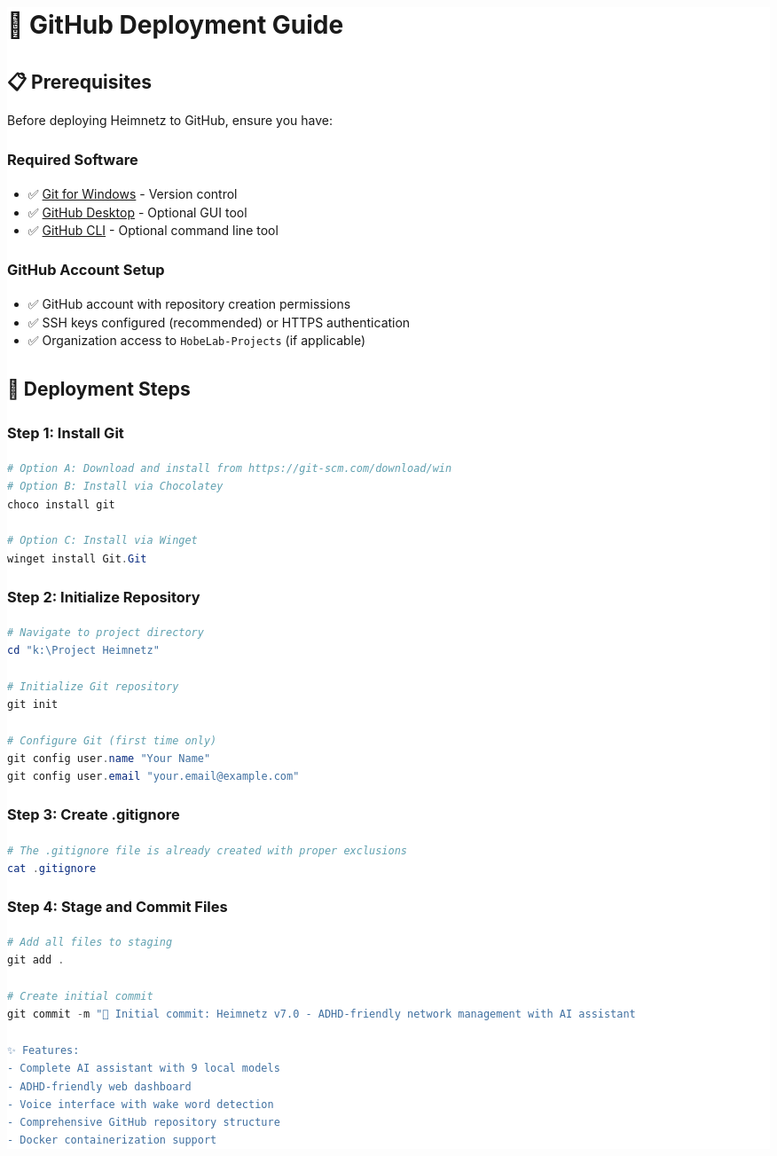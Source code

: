 # 🚀 GitHub Deployment Guide

## 📋 Prerequisites

Before deploying Heimnetz to GitHub, ensure you have:

### **Required Software**
- ✅ [Git for Windows](https://git-scm.com/download/win) - Version control
- ✅ [GitHub Desktop](https://desktop.github.com/) - Optional GUI tool
- ✅ [GitHub CLI](https://cli.github.com/) - Optional command line tool

### **GitHub Account Setup**
- ✅ GitHub account with repository creation permissions
- ✅ SSH keys configured (recommended) or HTTPS authentication
- ✅ Organization access to `HobeLab-Projects` (if applicable)

## 🎯 Deployment Steps

### **Step 1: Install Git**
```powershell
# Option A: Download and install from https://git-scm.com/download/win
# Option B: Install via Chocolatey
choco install git

# Option C: Install via Winget
winget install Git.Git
```

### **Step 2: Initialize Repository**
```powershell
# Navigate to project directory
cd "k:\Project Heimnetz"

# Initialize Git repository
git init

# Configure Git (first time only)
git config user.name "Your Name"
git config user.email "your.email@example.com"
```

### **Step 3: Create .gitignore**
```powershell
# The .gitignore file is already created with proper exclusions
cat .gitignore
```

### **Step 4: Stage and Commit Files**
```powershell
# Add all files to staging
git add .

# Create initial commit
git commit -m "🎉 Initial commit: Heimnetz v7.0 - ADHD-friendly network management with AI assistant

✨ Features:
- Complete AI assistant with 9 local models
- ADHD-friendly web dashboard
- Voice interface with wake word detection
- Comprehensive GitHub repository structure
- Docker containerization support
```
